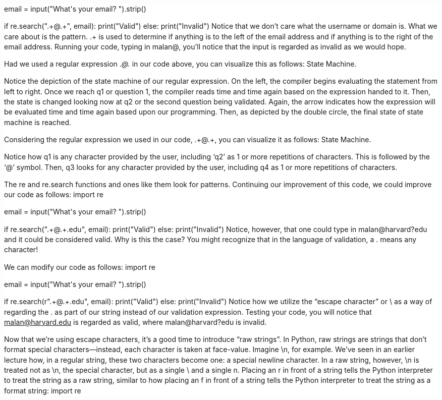 email = input("What's your email? ").strip()

if re.search(".+@.+", email):
    print("Valid")
else:
    print("Invalid")
Notice that we don’t care what the username or domain is. What we care about is the pattern. .+ is used to determine if anything is to the left of the email address and if anything is to the right of the email address. Running your code, typing in malan@, you’ll notice that the input is regarded as invalid as we would hope.

Had we used a regular expression .*@.* in our code above, you can visualize this as follows: State Machine.

Notice the depiction of the state machine of our regular expression. On the left, the compiler begins evaluating the statement from left to right. Once we reach q1 or question 1, the compiler reads time and time again based on the expression handed to it. Then, the state is changed looking now at q2 or the second question being validated. Again, the arrow indicates how the expression will be evaluated time and time again based upon our programming. Then, as depicted by the double circle, the final state of state machine is reached.

Considering the regular expression we used in our code, .+@.+, you can visualize it as follows: State Machine.

Notice how q1 is any character provided by the user, including ‘q2’ as 1 or more repetitions of characters. This is followed by the ‘@’ symbol. Then, q3 looks for any character provided by the user, including q4 as 1 or more repetitions of characters.

The re and re.search functions and ones like them look for patterns.
Continuing our improvement of this code, we could improve our code as follows:
import re

email = input("What's your email? ").strip()

if re.search(".+@.+.edu", email):
    print("Valid")
else:
    print("Invalid")
Notice, however, that one could type in malan@harvard?edu and it could be considered valid. Why is this the case? You might recognize that in the language of validation, a . means any character!

We can modify our code as follows:
import re

email = input("What's your email? ").strip()

if re.search(r".+@.+\.edu", email):
    print("Valid")
else:
    print("Invalid")
Notice how we utilize the “escape character” or \ as a way of regarding the . as part of our string instead of our validation expression. Testing your code, you will notice that malan@harvard.edu is regarded as valid, where malan@harvard?edu is invalid.

Now that we’re using escape characters, it’s a good time to introduce “raw strings”. In Python, raw strings are strings that don’t format special characters—instead, each character is taken at face-value. Imagine \n, for example. We’ve seen in an earlier lecture how, in a regular string, these two characters become one: a special newline character. In a raw string, however, \n is treated not as \n, the special character, but as a single \ and a single n. Placing an r in front of a string tells the Python interpreter to treat the string as a raw string, similar to how placing an f in front of a string tells the Python interpreter to treat the string as a format string:
import re

